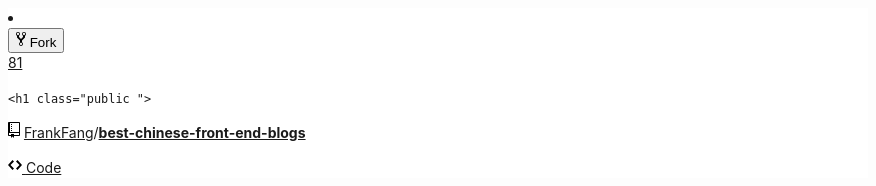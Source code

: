   </li>

  <li>
          <!-- '"` --><!-- </textarea></xmp> --></option></form><form accept-charset="UTF-8" action="/FrankFang/best-chinese-front-end-blogs/fork" class="btn-with-count" data-form-nonce="35c63f5eb225487a726eaacfad383c4eacadf62a" method="post"><div style="margin:0;padding:0;display:inline"><input name="utf8" type="hidden" value="&#x2713;" /><input name="authenticity_token" type="hidden" value="hy5FK+s2Wl1cUXLELQ3i4yScCReZmcXr3FgfzVIcDeu/JQKY2OzhEcsIVU4PSowYRmWOvMRg6dPOkbVseIP49A==" /></div>
            <button
                type="submit"
                class="btn btn-sm btn-with-count"
                data-ga-click="Repository, show fork modal, action:blob#show; text:Fork"
                title="Fork your own copy of FrankFang/best-chinese-front-end-blogs to your account"
                aria-label="Fork your own copy of FrankFang/best-chinese-front-end-blogs to your account">
              <svg aria-hidden="true" class="octicon octicon-repo-forked" height="16" version="1.1" viewBox="0 0 10 16" width="10"><path fill-rule="evenodd" d="M8 1a1.993 1.993 0 0 0-1 3.72V6L5 8 3 6V4.72A1.993 1.993 0 0 0 2 1a1.993 1.993 0 0 0-1 3.72V6.5l3 3v1.78A1.993 1.993 0 0 0 5 15a1.993 1.993 0 0 0 1-3.72V9.5l3-3V4.72A1.993 1.993 0 0 0 8 1zM2 4.2C1.34 4.2.8 3.65.8 3c0-.65.55-1.2 1.2-1.2.65 0 1.2.55 1.2 1.2 0 .65-.55 1.2-1.2 1.2zm3 10c-.66 0-1.2-.55-1.2-1.2 0-.65.55-1.2 1.2-1.2.65 0 1.2.55 1.2 1.2 0 .65-.55 1.2-1.2 1.2zm3-10c-.66 0-1.2-.55-1.2-1.2 0-.65.55-1.2 1.2-1.2.65 0 1.2.55 1.2 1.2 0 .65-.55 1.2-1.2 1.2z"/></svg>
              Fork
            </button>
</form>
    <a href="/FrankFang/best-chinese-front-end-blogs/network" class="social-count"
       aria-label="81 users forked this repository">
      81
    </a>
  </li>
</ul>

    <h1 class="public ">
  <svg aria-hidden="true" class="octicon octicon-repo" height="16" version="1.1" viewBox="0 0 12 16" width="12"><path fill-rule="evenodd" d="M4 9H3V8h1v1zm0-3H3v1h1V6zm0-2H3v1h1V4zm0-2H3v1h1V2zm8-1v12c0 .55-.45 1-1 1H6v2l-1.5-1.5L3 16v-2H1c-.55 0-1-.45-1-1V1c0-.55.45-1 1-1h10c.55 0 1 .45 1 1zm-1 10H1v2h2v-1h3v1h5v-2zm0-10H2v9h9V1z"/></svg>
  <span class="author" itemprop="author"><a href="/FrankFang" class="url fn" rel="author">FrankFang</a></span><span class="path-divider">/</span><strong itemprop="name"><a href="/FrankFang/best-chinese-front-end-blogs" data-pjax="#js-repo-pjax-container">best-chinese-front-end-blogs</a></strong>

</h1>

  </div>
  <div class="container">
    
<nav class="reponav js-repo-nav js-sidenav-container-pjax"
     itemscope
     itemtype="http://schema.org/BreadcrumbList"
     role="navigation"
     data-pjax="#js-repo-pjax-container">

  <span itemscope itemtype="http://schema.org/ListItem" itemprop="itemListElement">
    <a href="/FrankFang/best-chinese-front-end-blogs" class="js-selected-navigation-item selected reponav-item" data-hotkey="g c" data-selected-links="repo_source repo_downloads repo_commits repo_releases repo_tags repo_branches /FrankFang/best-chinese-front-end-blogs" itemprop="url">
      <svg aria-hidden="true" class="octicon octicon-code" height="16" version="1.1" viewBox="0 0 14 16" width="14"><path fill-rule="evenodd" d="M9.5 3L8 4.5 11.5 8 8 11.5 9.5 13 14 8 9.5 3zm-5 0L0 8l4.5 5L6 11.5 2.5 8 6 4.5 4.5 3z"/></svg>
      <span itemprop="name">Code</span>
      <meta itemprop="position" content="1">
</a>  </span>
